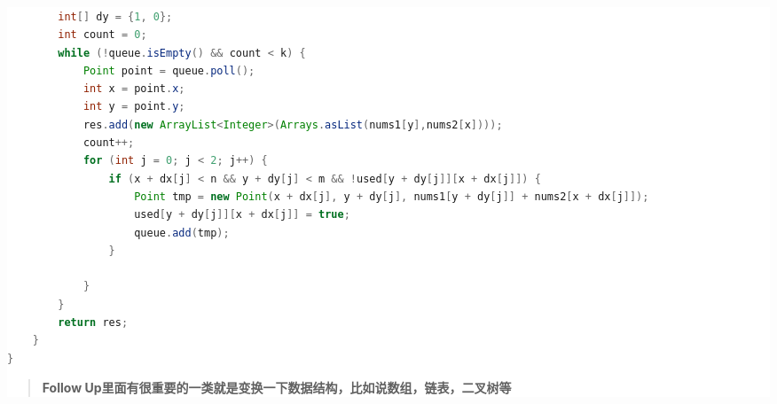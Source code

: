 ```java
        int[] dy = {1, 0};
        int count = 0;
        while (!queue.isEmpty() && count < k) {
            Point point = queue.poll();
            int x = point.x;
            int y = point.y;            
            res.add(new ArrayList<Integer>(Arrays.asList(nums1[y],nums2[x])));
            count++;
            for (int j = 0; j < 2; j++) {
                if (x + dx[j] < n && y + dy[j] < m && !used[y + dy[j]][x + dx[j]]) {
                    Point tmp = new Point(x + dx[j], y + dy[j], nums1[y + dy[j]] + nums2[x + dx[j]]);
                    used[y + dy[j]][x + dx[j]] = true;
                    queue.add(tmp);
                }
                
            }
        }
        return res;
    }
}
```

> **Follow Up里面有很重要的一类就是变换一下数据结构，比如说数组，链表，二叉树等**